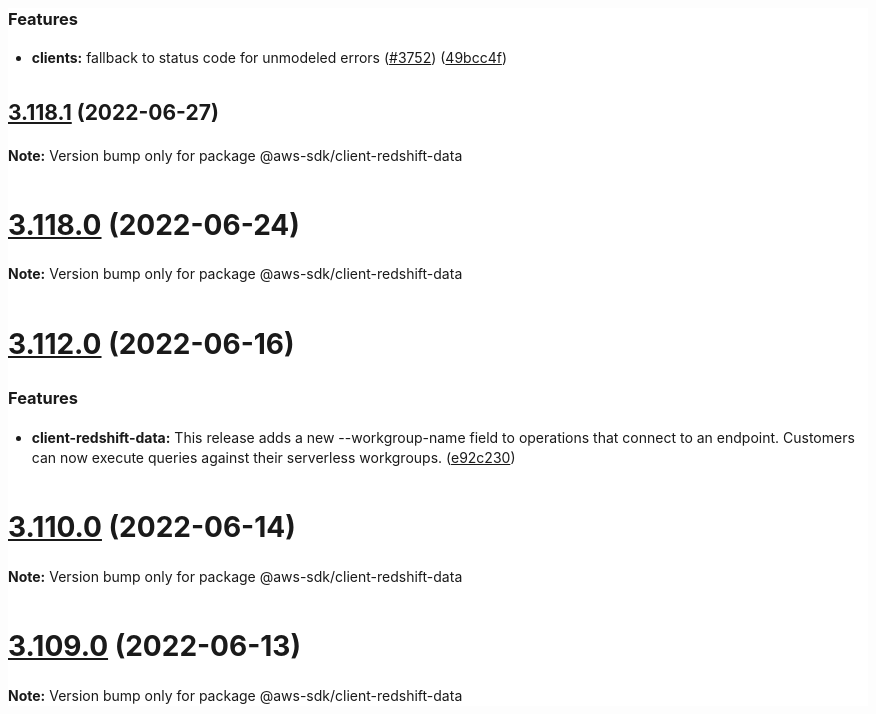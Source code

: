 
### Features

* **clients:** fallback to status code for unmodeled errors ([#3752](https://github.com/aws/aws-sdk-js-v3/issues/3752)) ([49bcc4f](https://github.com/aws/aws-sdk-js-v3/commit/49bcc4f153e890e798a8e82fd5fc397b2dcc449f))





## [3.118.1](https://github.com/aws/aws-sdk-js-v3/compare/v3.118.0...v3.118.1) (2022-06-27)

**Note:** Version bump only for package @aws-sdk/client-redshift-data





# [3.118.0](https://github.com/aws/aws-sdk-js-v3/compare/v3.117.0...v3.118.0) (2022-06-24)

**Note:** Version bump only for package @aws-sdk/client-redshift-data





# [3.112.0](https://github.com/aws/aws-sdk-js-v3/compare/v3.111.0...v3.112.0) (2022-06-16)


### Features

* **client-redshift-data:** This release adds a new --workgroup-name field to operations that connect to an endpoint. Customers can now execute queries against their serverless workgroups. ([e92c230](https://github.com/aws/aws-sdk-js-v3/commit/e92c2304c7548ae9d4974b5998fada5fb788fce3))





# [3.110.0](https://github.com/aws/aws-sdk-js-v3/compare/v3.109.0...v3.110.0) (2022-06-14)

**Note:** Version bump only for package @aws-sdk/client-redshift-data





# [3.109.0](https://github.com/aws/aws-sdk-js-v3/compare/v3.108.1...v3.109.0) (2022-06-13)

**Note:** Version bump only for package @aws-sdk/client-redshift-data

